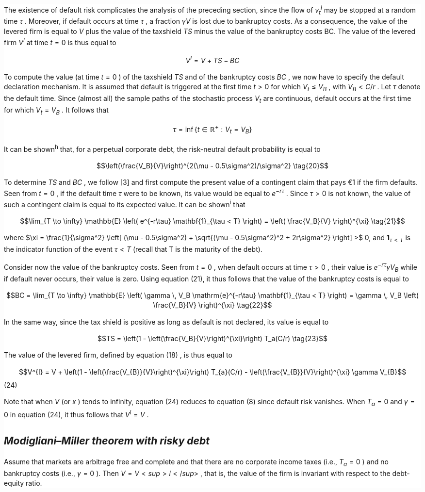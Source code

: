 The existence of default risk complicates the analysis of the preceding section, since the flow of  $v_t^l$  may be stopped at a random time  $\tau$ . Moreover, if default occurs at time  $\tau$ , a fraction  $\gamma V$  is lost due to bankruptcy costs. As a consequence, the value of the levered firm is equal to  $V$  plus the value of the taxshield  $TS$  minus the value of the bankruptcy costs BC. The value of the levered firm  $V^l$  at time  $t=0$ is thus equal to

$$V^{l} = V + TS - BC \tag{18}$$

To compute the value (at time  $t = 0$ ) of the taxshield  $TS$  and of the bankruptcy costs  $BC$ , we now have to specify the default declaration mechanism. It is assumed that default is triggered at the first time  $t > 0$  for which  $V_t \leq V_B$ , with  $V_B < C/r$ . Let  $\tau$ denote the default time. Since (almost all) the sample paths of the stochastic process  $V_t$  are continuous, default occurs at the first time for which  $V_t = V_B$ . It follows that

$$\tau = \inf\{t \in \mathbb{R}^+ : V_t = V_B\} \tag{19}$$

It can be shown<sup>h</sup> that, for a perpetual corporate debt, the risk-neutral default probability is equal to

$$\left(\frac{V_B}{V}\right)^{2(\mu - 0.5\sigma^2)/\sigma^2} \tag{20}$$

To determine  $TS$  and  $BC$ , we follow [3] and first compute the present value of a contingent claim that pays €1 if the firm defaults. Seen from  $t = 0$ , if the default time  $\tau$  were to be known, its value would be equal to  $e^{-r\tau}$ . Since  $\tau > 0$  is not known, the value of such a contingent claim is equal to its expected value. It can be shown<sup>i</sup> that

$$\lim_{T \to \infty} \mathbb{E} \left( e^{-r\tau} \mathbf{1}_{\tau < T} \right) = \left( \frac{V_B}{V} \right)^{\xi} \tag{21}$$

where  $\xi = \frac{1}{\sigma^2} \left[ (\mu - 0.5\sigma^2) + \sqrt{(\mu - 0.5\sigma^2)^2 + 2r\sigma^2} \right] >$ 0, and  $\mathbf{1}_{\tau < T}$  is the indicator function of the event  $\tau < T$  (recall that T is the maturity of the debt).

Consider now the value of the bankruptcy costs. Seen from  $t = 0$ , when default occurs at time  $\tau > 0$ , their value is  $e^{-r\tau}\gamma V_B$  while if default never occurs, their value is zero. Using equation (21), it thus follows that the value of the bankruptcy costs is equal to

$$BC = \lim_{T \to \infty} \mathbb{E} \left( \gamma \, V_B \mathrm{e}^{-r\tau} \mathbf{1}_{\tau < T} \right) = \gamma \, V_B \left( \frac{V_B}{V} \right)^{\xi} \tag{22}$$

In the same way, since the tax shield is positive as long as default is not declared, its value is equal to

$$TS = \left(1 - \left(\frac{V_B}{V}\right)^{\xi}\right) T_a(C/r) \tag{23}$$

The value of the levered firm, defined by equation  $(18)$ , is thus equal to

$$V^{I} = V + \left(1 - \left(\frac{V_{B}}{V}\right)^{\xi}\right) T_{a}(C/r) - \left(\frac{V_{B}}{V}\right)^{\xi} \gamma V_{B}$$
(24)

Note that when  $V$  (or  $x$ ) tends to infinity, equation (24) reduces to equation (8) since default risk vanishes. When  $T_a = 0$  and  $\gamma = 0$  in equation (24), it thus follows that  $V^l = V$ .

## *Modigliani–Miller theorem with risky debt*

Assume that markets are arbitrage free and complete and that there are no corporate income taxes (i.e.,  $T_a = 0$ ) and no bankruptcy costs (i.e.,  $\gamma = 0$ ). Then  $V = V<sup>l</sup>$ , that is, the value of the firm is invariant with respect to the debt-equity ratio.

